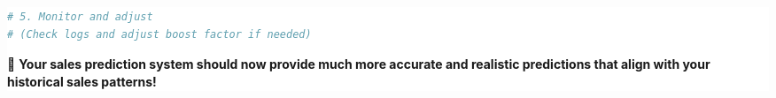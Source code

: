 ```bash
# 5. Monitor and adjust
# (Check logs and adjust boost factor if needed)
```

🎉 **Your sales prediction system should now provide much more accurate and realistic predictions that align with your historical sales patterns!**